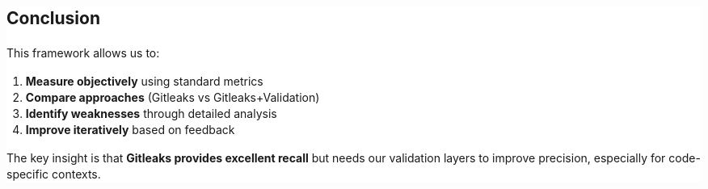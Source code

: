 ## Conclusion

This framework allows us to:
1. **Measure objectively** using standard metrics
2. **Compare approaches** (Gitleaks vs Gitleaks+Validation)
3. **Identify weaknesses** through detailed analysis
4. **Improve iteratively** based on feedback

The key insight is that **Gitleaks provides excellent recall** but needs our validation layers to improve precision, especially for code-specific contexts.